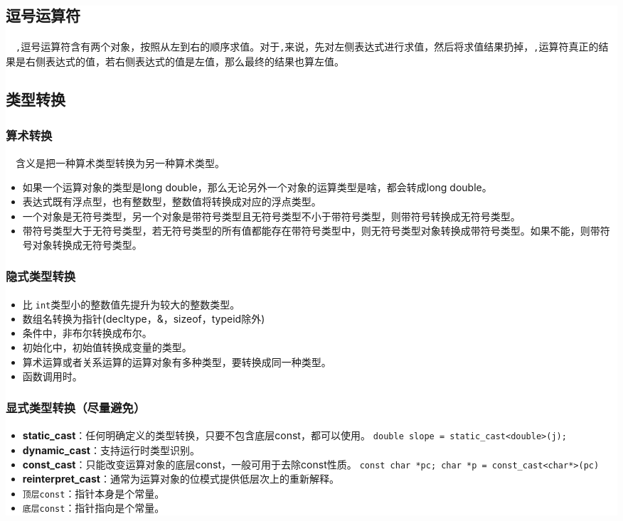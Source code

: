 ## 逗号运算符
&ensp;&ensp;`,`逗号运算符含有两个对象，按照从左到右的顺序求值。对于`,`来说，先对左侧表达式进行求值，然后将求值结果扔掉，`,`运算符真正的结果是右侧表达式的值，若右侧表达式的值是左值，那么最终的结果也算左值。

## 类型转换

### 算术转换
&ensp;&ensp;含义是把一种算术类型转换为另一种算术类型。
- 如果一个运算对象的类型是long double，那么无论另外一个对象的运算类型是啥，都会转成long double。
- 表达式既有浮点型，也有整数型，整数值将转换成对应的浮点类型。
- 一个对象是无符号类型，另一个对象是带符号类型且无符号类型不小于带符号类型，则带符号转换成无符号类型。
- 带符号类型大于无符号类型，若无符号类型的所有值都能存在带符号类型中，则无符号类型对象转换成带符号类型。如果不能，则带符号对象转换成无符号类型。

### 隐式类型转换

- 比 `int`类型小的整数值先提升为较大的整数类型。
- 数组名转换为指针(decltype，&，sizeof，typeid除外)
- 条件中，非布尔转换成布尔。
- 初始化中，初始值转换成变量的类型。
- 算术运算或者关系运算的运算对象有多种类型，要转换成同一种类型。
- 函数调用时。

### 显式类型转换（尽量避免）

- **static_cast**：任何明确定义的类型转换，只要不包含底层const，都可以使用。 `double slope = static_cast<double>(j);`
- **dynamic_cast**：支持运行时类型识别。
- **const_cast**：只能改变运算对象的底层const，一般可用于去除const性质。 `const char *pc; char *p = const_cast<char*>(pc)`
- **reinterpret_cast**：通常为运算对象的位模式提供低层次上的重新解释。
- `顶层const`：指针本身是个常量。
- `底层const`：指针指向是个常量。
 